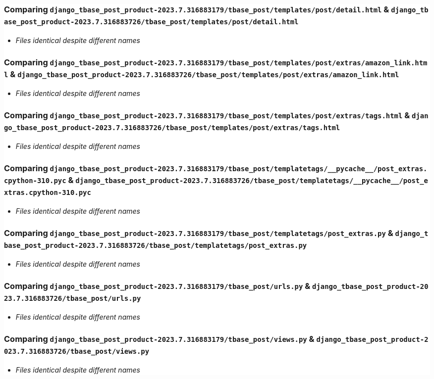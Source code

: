 ### Comparing `django_tbase_post_product-2023.7.316883179/tbase_post/templates/post/detail.html` & `django_tbase_post_product-2023.7.316883726/tbase_post/templates/post/detail.html`

 * *Files identical despite different names*

### Comparing `django_tbase_post_product-2023.7.316883179/tbase_post/templates/post/extras/amazon_link.html` & `django_tbase_post_product-2023.7.316883726/tbase_post/templates/post/extras/amazon_link.html`

 * *Files identical despite different names*

### Comparing `django_tbase_post_product-2023.7.316883179/tbase_post/templates/post/extras/tags.html` & `django_tbase_post_product-2023.7.316883726/tbase_post/templates/post/extras/tags.html`

 * *Files identical despite different names*

### Comparing `django_tbase_post_product-2023.7.316883179/tbase_post/templatetags/__pycache__/post_extras.cpython-310.pyc` & `django_tbase_post_product-2023.7.316883726/tbase_post/templatetags/__pycache__/post_extras.cpython-310.pyc`

 * *Files identical despite different names*

### Comparing `django_tbase_post_product-2023.7.316883179/tbase_post/templatetags/post_extras.py` & `django_tbase_post_product-2023.7.316883726/tbase_post/templatetags/post_extras.py`

 * *Files identical despite different names*

### Comparing `django_tbase_post_product-2023.7.316883179/tbase_post/urls.py` & `django_tbase_post_product-2023.7.316883726/tbase_post/urls.py`

 * *Files identical despite different names*

### Comparing `django_tbase_post_product-2023.7.316883179/tbase_post/views.py` & `django_tbase_post_product-2023.7.316883726/tbase_post/views.py`

 * *Files identical despite different names*

